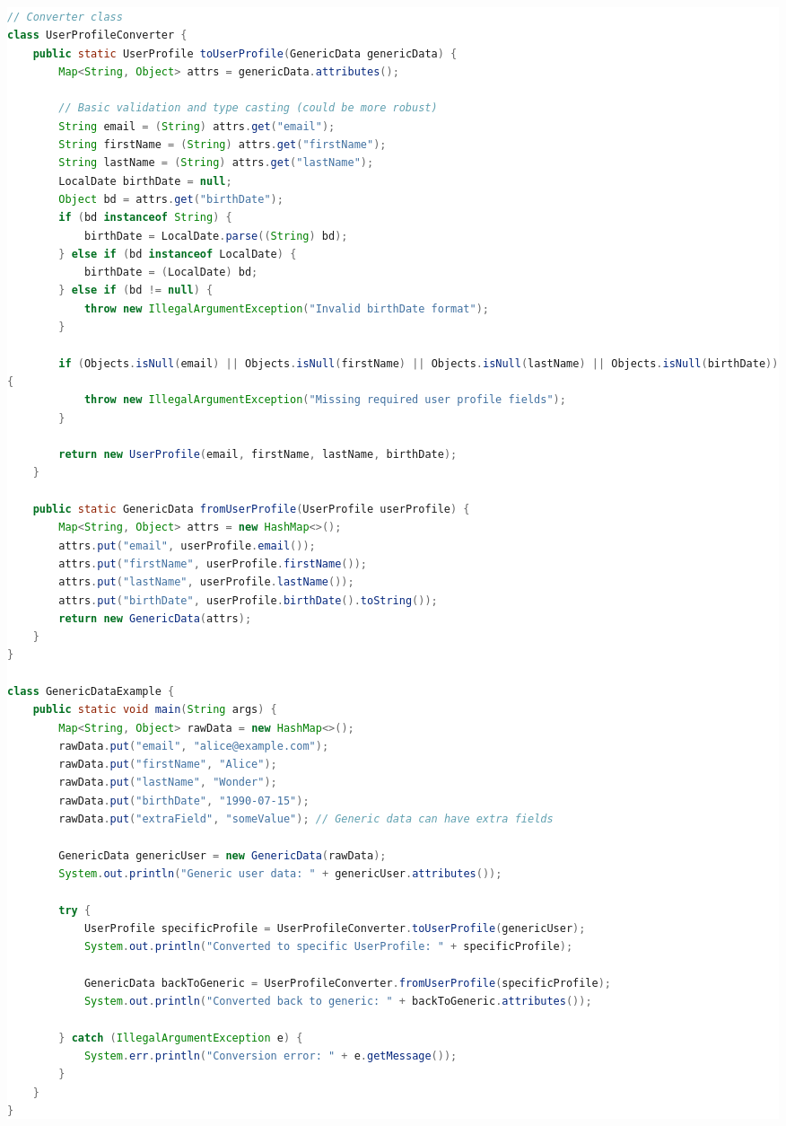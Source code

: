 ```java
// Converter class
class UserProfileConverter {
    public static UserProfile toUserProfile(GenericData genericData) {
        Map<String, Object> attrs = genericData.attributes();

        // Basic validation and type casting (could be more robust)
        String email = (String) attrs.get("email");
        String firstName = (String) attrs.get("firstName");
        String lastName = (String) attrs.get("lastName");
        LocalDate birthDate = null;
        Object bd = attrs.get("birthDate");
        if (bd instanceof String) {
            birthDate = LocalDate.parse((String) bd);
        } else if (bd instanceof LocalDate) {
            birthDate = (LocalDate) bd;
        } else if (bd != null) {
            throw new IllegalArgumentException("Invalid birthDate format");
        }

        if (Objects.isNull(email) || Objects.isNull(firstName) || Objects.isNull(lastName) || Objects.isNull(birthDate)) {
            throw new IllegalArgumentException("Missing required user profile fields");
        }

        return new UserProfile(email, firstName, lastName, birthDate);
    }

    public static GenericData fromUserProfile(UserProfile userProfile) {
        Map<String, Object> attrs = new HashMap<>();
        attrs.put("email", userProfile.email());
        attrs.put("firstName", userProfile.firstName());
        attrs.put("lastName", userProfile.lastName());
        attrs.put("birthDate", userProfile.birthDate().toString());
        return new GenericData(attrs);
    }
}

class GenericDataExample {
    public static void main(String args) {
        Map<String, Object> rawData = new HashMap<>();
        rawData.put("email", "alice@example.com");
        rawData.put("firstName", "Alice");
        rawData.put("lastName", "Wonder");
        rawData.put("birthDate", "1990-07-15");
        rawData.put("extraField", "someValue"); // Generic data can have extra fields

        GenericData genericUser = new GenericData(rawData);
        System.out.println("Generic user data: " + genericUser.attributes());

        try {
            UserProfile specificProfile = UserProfileConverter.toUserProfile(genericUser);
            System.out.println("Converted to specific UserProfile: " + specificProfile);

            GenericData backToGeneric = UserProfileConverter.fromUserProfile(specificProfile);
            System.out.println("Converted back to generic: " + backToGeneric.attributes());

        } catch (IllegalArgumentException e) {
            System.err.println("Conversion error: " + e.getMessage());
        }
    }
}
```
